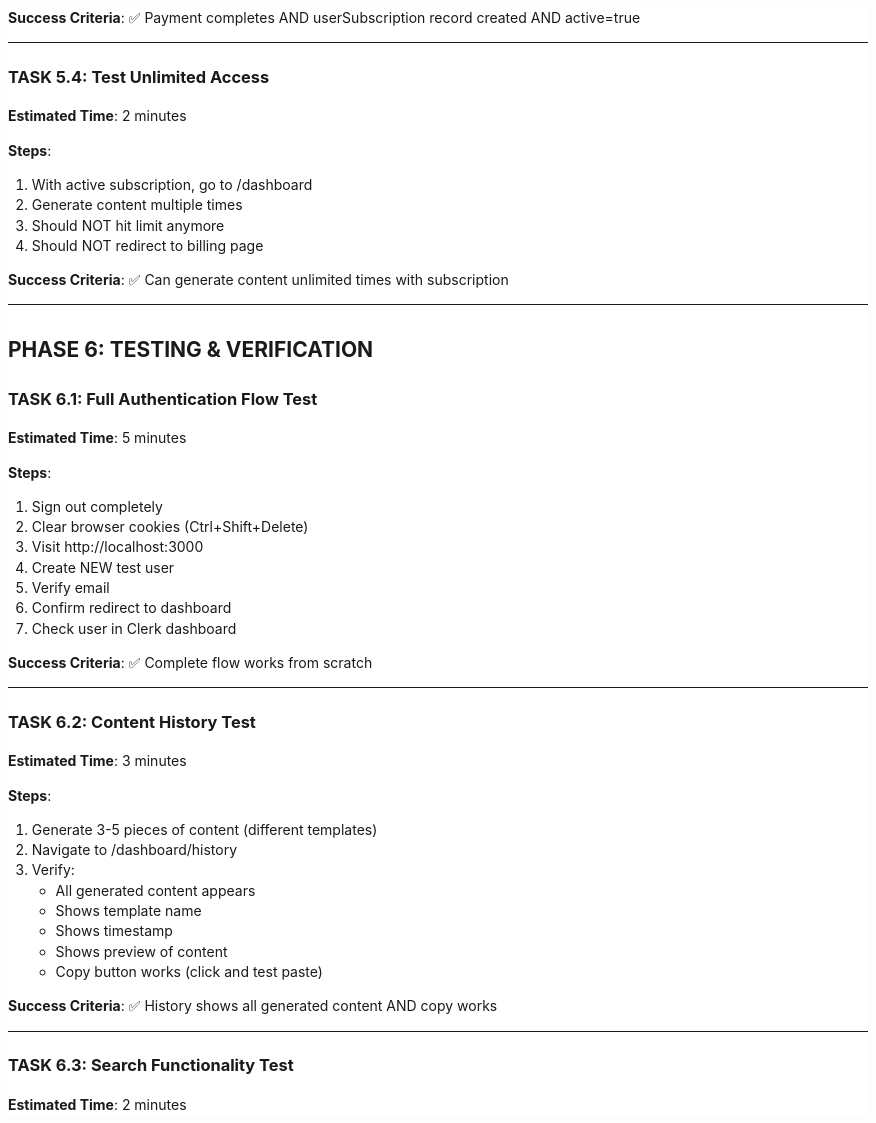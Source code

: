 **Success Criteria**: ✅ Payment completes AND userSubscription record created AND active=true

---

### TASK 5.4: Test Unlimited Access
**Estimated Time**: 2 minutes

**Steps**:

1. With active subscription, go to /dashboard
2. Generate content multiple times
3. Should NOT hit limit anymore
4. Should NOT redirect to billing page

**Success Criteria**: ✅ Can generate content unlimited times with subscription

---

## PHASE 6: TESTING & VERIFICATION

### TASK 6.1: Full Authentication Flow Test
**Estimated Time**: 5 minutes

**Steps**:
1. Sign out completely
2. Clear browser cookies (Ctrl+Shift+Delete)
3. Visit http://localhost:3000
4. Create NEW test user
5. Verify email
6. Confirm redirect to dashboard
7. Check user in Clerk dashboard

**Success Criteria**: ✅ Complete flow works from scratch

---

### TASK 6.2: Content History Test
**Estimated Time**: 3 minutes

**Steps**:

1. Generate 3-5 pieces of content (different templates)
2. Navigate to /dashboard/history
3. Verify:
   - All generated content appears
   - Shows template name
   - Shows timestamp
   - Shows preview of content
   - Copy button works (click and test paste)

**Success Criteria**: ✅ History shows all generated content AND copy works

---

### TASK 6.3: Search Functionality Test
**Estimated Time**: 2 minutes
